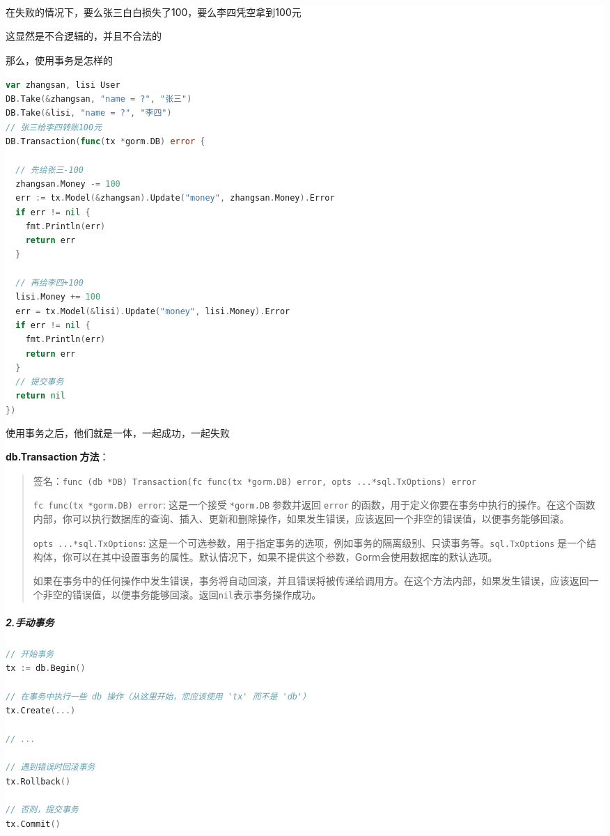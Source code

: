 在失败的情况下，要么张三白白损失了100，要么李四凭空拿到100元

这显然是不合逻辑的，并且不合法的

那么，使用事务是怎样的

```go
var zhangsan, lisi User
DB.Take(&zhangsan, "name = ?", "张三")
DB.Take(&lisi, "name = ?", "李四")
// 张三给李四转账100元
DB.Transaction(func(tx *gorm.DB) error {

  // 先给张三-100
  zhangsan.Money -= 100
  err := tx.Model(&zhangsan).Update("money", zhangsan.Money).Error
  if err != nil {
    fmt.Println(err)
    return err
  }

  // 再给李四+100
  lisi.Money += 100
  err = tx.Model(&lisi).Update("money", lisi.Money).Error
  if err != nil {
    fmt.Println(err)
    return err
  }
  // 提交事务
  return nil
})
```

使用事务之后，他们就是一体，一起成功，一起失败

**db.Transaction 方法**：

> 签名：`func (db *DB) Transaction(fc func(tx *gorm.DB) error, opts ...*sql.TxOptions) error`
>
> `fc func(tx *gorm.DB) error`: 这是一个接受 `*gorm.DB` 参数并返回 `error` 的函数，用于定义你要在事务中执行的操作。在这个函数内部，你可以执行数据库的查询、插入、更新和删除操作，如果发生错误，应该返回一个非空的错误值，以便事务能够回滚。
>
> `opts ...*sql.TxOptions`: 这是一个可选参数，用于指定事务的选项，例如事务的隔离级别、只读事务等。`sql.TxOptions` 是一个结构体，你可以在其中设置事务的属性。默认情况下，如果不提供这个参数，Gorm会使用数据库的默认选项。
>
> 如果在事务中的任何操作中发生错误，事务将自动回滚，并且错误将被传递给调用方。在这个方法内部，如果发生错误，应该返回一个非空的错误值，以便事务能够回滚。返回`nil`表示事务操作成功。

##### 2.手动事务

```go
// 开始事务
tx := db.Begin()

// 在事务中执行一些 db 操作（从这里开始，您应该使用 'tx' 而不是 'db'）
tx.Create(...)

// ...

// 遇到错误时回滚事务
tx.Rollback()

// 否则，提交事务
tx.Commit()
```
